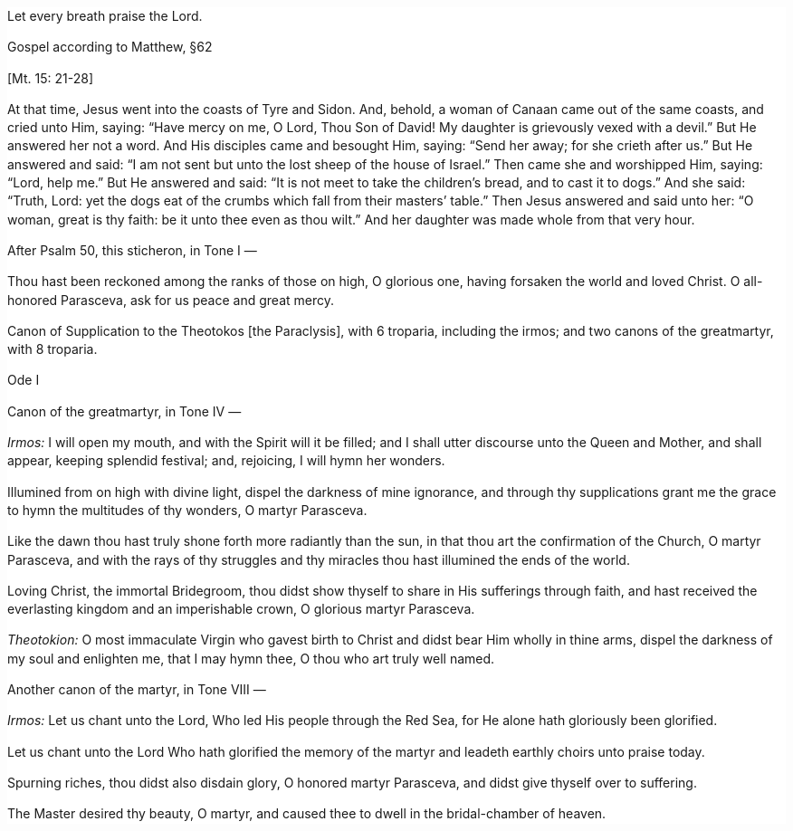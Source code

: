 Let every breath praise the Lord.

Gospel according to Matthew, §62

\[Mt. 15: 21-28\]

At that time, Jesus went into the coasts of Tyre and Sidon. And, behold, a woman of Canaan came out of the same coasts, and cried unto Him, saying: “Have mercy on me, O Lord, Thou Son of David! My daughter is grievously vexed with a devil.” But He answered her not a word. And His disciples came and besought Him, saying: “Send her away; for she crieth after us.” But He answered and said: “I am not sent but unto the lost sheep of the house of Israel.” Then came she and worshipped Him, saying: “Lord, help me.” But He answered and said: “It is not meet to take the children’s bread, and to cast it to dogs.” And she said: “Truth, Lord: yet the dogs eat of the crumbs which fall from their masters’ table.” Then Jesus answered and said unto her: “O woman, great is thy faith: be it unto thee even as thou wilt.” And her daughter was made whole from that very hour.

After Psalm 50, this sticheron, in Tone I —

Thou hast been reckoned among the ranks of those on high, O glorious one, having forsaken the world and loved Christ. O all-honored Parasceva, ask for us peace and great mercy.

Canon of Supplication to the Theotokos \[the Paraclysis\], with 6 troparia, including the irmos; and two canons of the greatmartyr, with 8 troparia.

Ode I

Canon of the greatmartyr, in Tone IV —

*Irmos:* I will open my mouth, and with the Spirit will it be filled; and I shall utter discourse unto the Queen and Mother, and shall appear, keeping splendid festival; and, rejoicing, I will hymn her wonders.

Illumined from on high with divine light, dispel the darkness of mine ignorance, and through thy supplications grant me the grace to hymn the multitudes of thy wonders, O martyr Parasceva.

Like the dawn thou hast truly shone forth more radiantly than the sun, in that thou art the confirmation of the Church, O martyr Parasceva, and with the rays of thy struggles and thy miracles thou hast illumined the ends of the world.

Loving Christ, the immortal Bridegroom, thou didst show thyself to share in His sufferings through faith, and hast received the everlasting kingdom and an imperishable crown, O glorious martyr Parasceva.

*Theotokion:* O most immaculate Virgin who gavest birth to Christ and didst bear Him wholly in thine arms, dispel the darkness of my soul and enlighten me, that I may hymn thee, O thou who art truly well named.

Another canon of the martyr, in Tone VIII —

*Irmos:* Let us chant unto the Lord, Who led His people through the Red Sea, for He alone hath gloriously been glorified.

Let us chant unto the Lord Who hath glorified the memory of the martyr and leadeth earthly choirs unto praise today.

Spurning riches, thou didst also disdain glory, O honored martyr Parasceva, and didst give thyself over to suffering.

The Master desired thy beauty, O martyr, and caused thee to dwell in the bridal-chamber of heaven.
